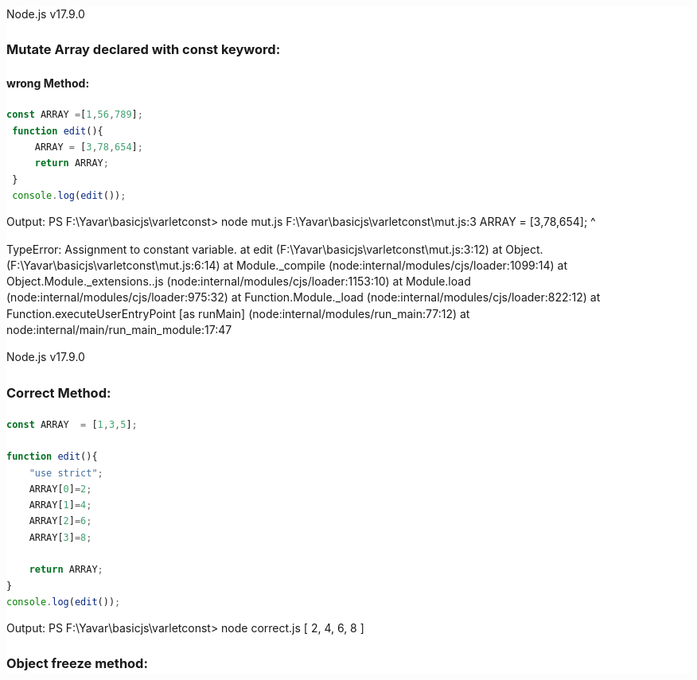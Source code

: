 Node.js v17.9.0

### Mutate Array declared with const keyword:

#### wrong Method:

```Javascript
const ARRAY =[1,56,789];
 function edit(){
     ARRAY = [3,78,654];
     return ARRAY;
 }
 console.log(edit());
```

Output:
PS F:\Yavar\basicjs\varletconst> node mut.js
F:\Yavar\basicjs\varletconst\mut.js:3
ARRAY = [3,78,654];
^

TypeError: Assignment to constant variable.
at edit (F:\Yavar\basicjs\varletconst\mut.js:3:12)
at Object.<anonymous> (F:\Yavar\basicjs\varletconst\mut.js:6:14)
at Module.\_compile (node:internal/modules/cjs/loader:1099:14)
at Object.Module.\_extensions..js (node:internal/modules/cjs/loader:1153:10)
at Module.load (node:internal/modules/cjs/loader:975:32)
at Function.Module.\_load (node:internal/modules/cjs/loader:822:12)
at Function.executeUserEntryPoint [as runMain] (node:internal/modules/run_main:77:12)
at node:internal/main/run_main_module:17:47

Node.js v17.9.0

### Correct Method:

```Javascript
const ARRAY  = [1,3,5];

function edit(){
    "use strict";
    ARRAY[0]=2;
    ARRAY[1]=4;
    ARRAY[2]=6;
    ARRAY[3]=8;

    return ARRAY;
}
console.log(edit());
```

Output:
PS F:\Yavar\basicjs\varletconst> node correct.js
[ 2, 4, 6, 8 ]

### Object freeze method:
